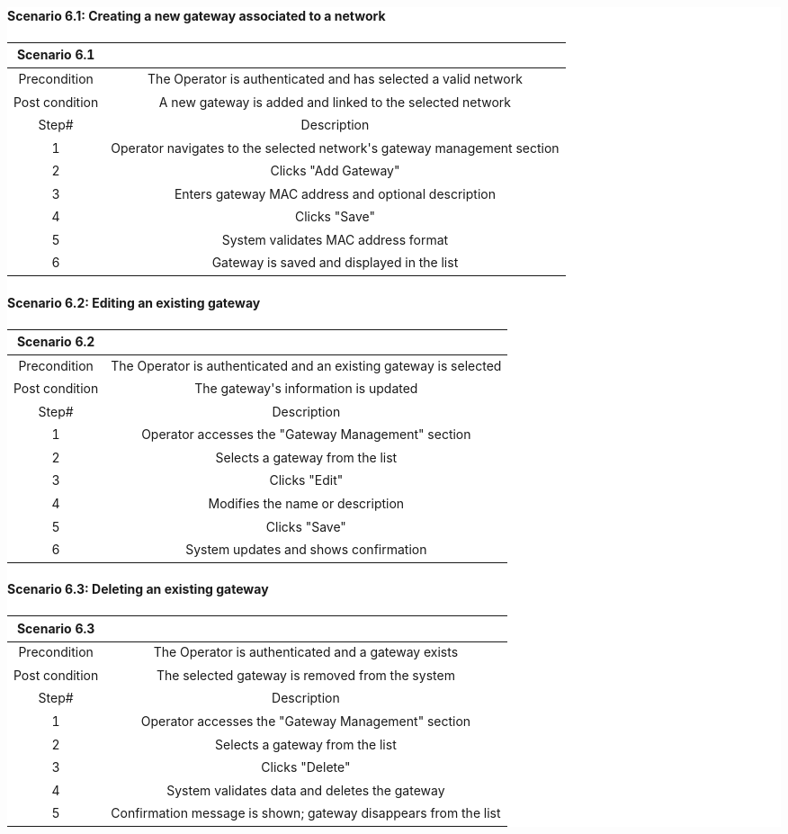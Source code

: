 #### Scenario 6.1: Creating a new gateway associated to a network


|  Scenario 6.1  |                                                                         |
| :--------------: | :-----------------------------------------------------------------------: |
|  Precondition  |     The Operator is authenticated and has selected a valid network     |
| Post condition |        A new gateway is added and linked to the selected network        |
|     Step#     |                               Description                               |
|       1       | Operator navigates to the selected network's gateway management section |
|       2       |                          Clicks "Add Gateway"                          |
|       3       |           Enters gateway MAC address and optional description           |
|       4       |                              Clicks "Save"                              |
|       5       |                   System validates MAC address format                   |
|       6       |               Gateway is saved and displayed in the list               |

#### Scenario 6.2: Editing an existing gateway


|  Scenario 6.2  |                                                                   |
| :--------------: | :-----------------------------------------------------------------: |
|  Precondition  | The Operator is authenticated and an existing gateway is selected |
| Post condition |               The gateway's information is updated               |
|     Step#     |                            Description                            |
|       1       |        Operator accesses the "Gateway Management" section        |
|       2       |                  Selects a gateway from the list                  |
|       3       |                           Clicks "Edit"                           |
|       4       |                 Modifies the name or description                 |
|       5       |                           Clicks "Save"                           |
|       6       |               System updates and shows confirmation               |

#### Scenario 6.3: Deleting an existing gateway


|  Scenario 6.3  |                                                                 |
| :--------------: | :---------------------------------------------------------------: |
|  Precondition  |       The Operator is authenticated and a gateway exists       |
| Post condition |         The selected gateway is removed from the system         |
|     Step#     |                           Description                           |
|       1       |       Operator accesses the "Gateway Management" section       |
|       2       |                 Selects a gateway from the list                 |
|       3       |                         Clicks "Delete"                         |
|       4       |          System validates data and deletes the gateway          |
|       5       | Confirmation message is shown; gateway disappears from the list |
